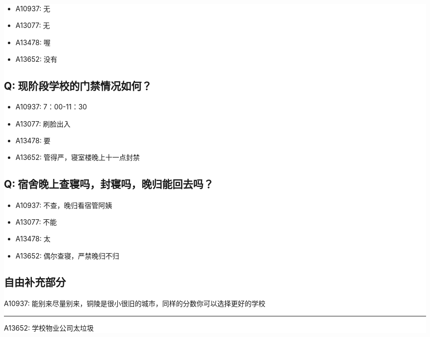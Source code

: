 - A10937: 无

- A13077: 无

- A13478: 喔

- A13652: 没有

## Q: 现阶段学校的门禁情况如何？

- A10937: 7：00-11：30

- A13077: 刷脸出入

- A13478: 要

- A13652: 管得严，寝室楼晚上十一点封禁

## Q: 宿舍晚上查寝吗，封寝吗，晚归能回去吗？

- A10937: 不查，晚归看宿管阿姨

- A13077: 不能

- A13478: 太

- A13652: 偶尔查寝，严禁晚归不归

## 自由补充部分

A10937: 能别来尽量别来，铜陵是很小很旧的城市，同样的分数你可以选择更好的学校

***

A13652: 学校物业公司太垃圾